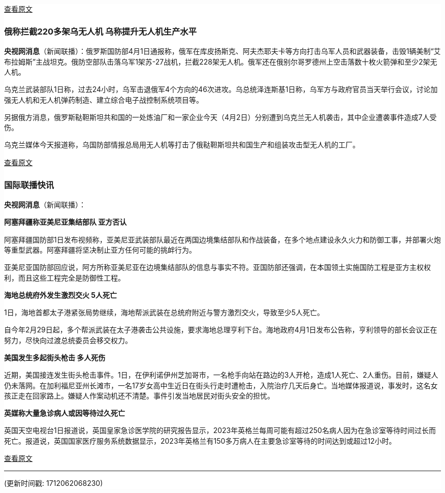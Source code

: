 [查看原文](https://tv.cctv.com/2024/04/02/VIDEPp9VE7l2gDmWkDZwN9Oz240402.shtml)

### 俄称拦截220多架乌无人机 乌称提升无人机生产水平

<p><strong>央视网消息</strong>（新闻联播）：俄罗斯国防部4月1日通报称，俄军在库皮扬斯克、阿夫杰耶夫卡等方向打击乌军人员和武器装备，击毁1辆美制“艾布拉姆斯”主战坦克。俄防空部队击落乌军1架苏-27战机，拦截228架无人机。俄军还在俄别尔哥罗德州上空击落数十枚火箭弹和至少2架无人机。<br></p><p>乌克兰武装部队1日称，过去24小时，乌军击退俄军4个方向的46次进攻。乌总统泽连斯基1日称，乌军方与政府官员当天举行会议，讨论加强无人机和无人机弹药制造、建立综合电子战控制系统项目等。<br></p><p>另据俄方消息，俄罗斯鞑靼斯坦共和国的一处炼油厂和一家企业今天（4月2日）分别遭到乌克兰无人机袭击，其中企业遭袭事件造成7人受伤。<br></p><p>乌克兰媒体今天报道称，乌国防部情报总局用无人机等打击了俄鞑靼斯坦共和国生产和组装攻击型无人机的工厂。</p>

[查看原文](https://tv.cctv.com/2024/04/02/VIDEjsao7IqlUXYHlUulOApL240402.shtml)

### 国际联播快讯

<p><strong>央视网消息</strong>（新闻联播）：<br></p><p><strong>阿塞拜疆称亚美尼亚集结部队 亚方否认</strong><br></p><p>阿塞拜疆国防部1日发布视频称，亚美尼亚武装部队最近在两国边境集结部队和作战装备，在多个地点建设永久火力和防御工事，并部署火炮等重型武器。阿塞拜疆将坚决制止亚方任何可能的挑衅行为。<br></p><p>亚美尼亚国防部回应说，阿方所称亚美尼亚在边境集结部队的信息与事实不符。亚国防部还强调，在本国领土实施国防工程是亚方主权权利，而且这些工程完全是防御性工程。<br></p><p><strong>海地总统府外发生激烈交火 5人死亡</strong><br></p><p>1日，海地首都太子港紧张局势继续，海地帮派武装在总统府附近与警方激烈交火，导致至少5人死亡。<br></p><p>自今年2月29日起，多个帮派武装在太子港袭击公共设施，要求海地总理亨利下台。海地政府4月1日发布公告称，亨利领导的部长会议正在努力，尽快向过渡总统委员会移交权力。<br></p><p><strong>美国发生多起街头枪击 多人死伤</strong><br></p><p>近期，美国接连发生街头枪击事件。1日，在伊利诺伊州芝加哥市，一名枪手向站在路边的3人开枪，造成1人死亡、2人重伤。目前，嫌疑人仍未落网。在加利福尼亚州长滩市，一名17岁女高中生近日在街头行走时遭枪击，入院治疗几天后身亡。当地媒体报道说，事发时，这名女孩正走在回家路上。嫌疑人作案动机还不清楚。事件引发当地居民对街头安全的担忧。<br></p><p><strong>英媒称大量急诊病人或因等待过久死亡</strong><br></p><p>英国天空电视台1日报道说，英国皇家急诊医学院的研究报告显示，2023年英格兰每周可能有超过250名病人因为在急诊室等待时间过长而死亡。报道说，英国国家医疗服务系统数据显示，2023年英格兰有150多万病人在主要急诊室等待的时间达到或超过12小时。</p>

[查看原文](https://tv.cctv.com/2024/04/02/VIDEZycZcyxhIzGKd6jXx1m4240402.shtml)



---

(更新时间戳: 1712062068230)

